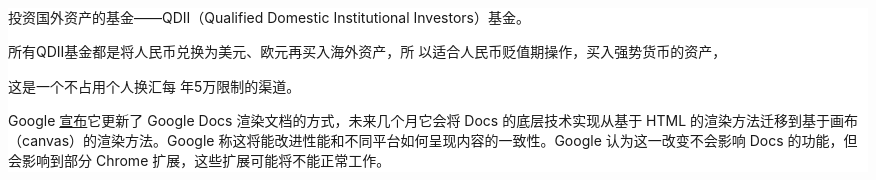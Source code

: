 投资国外资产的基金——QDII（Qualified Domestic Institutional Investors）基金。

所有QDII基金都是将人民币兑换为美元、欧元再买入海外资产，所 以适合人民币贬值期操作，买入强势货币的资产，

这是一个不占用个人换汇每 年5万限制的渠道。

 



Google [宣布](https://workspaceupdates.googleblog.com/2021/05/Google-Docs-Canvas-Based-Rendering-Update.html)它更新了 Google Docs 渲染文档的方式，未来几个月它会将 Docs 的底层技术实现从基于 HTML 的渲染方法迁移到基于画布（canvas）的渲染方法。Google 称这将能改进性能和不同平台如何呈现内容的一致性。Google 认为这一改变不会影响 Docs 的功能，但会影响到部分 Chrome 扩展，这些扩展可能将不能正常工作。

